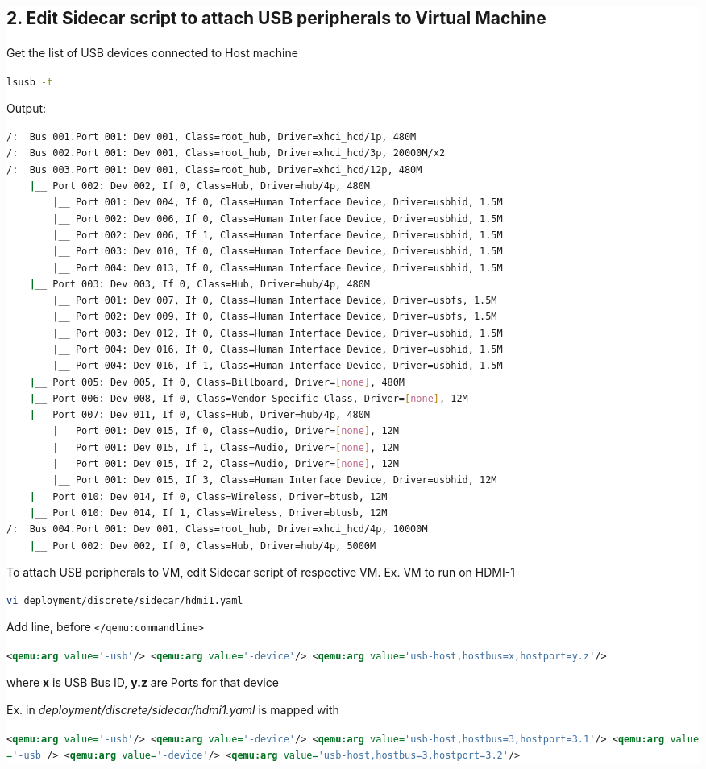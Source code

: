 ## 2. Edit Sidecar script to attach USB peripherals to Virtual Machine

Get the list of USB devices connected to Host machine
```sh
lsusb -t
```
Output:
```sh
/:  Bus 001.Port 001: Dev 001, Class=root_hub, Driver=xhci_hcd/1p, 480M
/:  Bus 002.Port 001: Dev 001, Class=root_hub, Driver=xhci_hcd/3p, 20000M/x2
/:  Bus 003.Port 001: Dev 001, Class=root_hub, Driver=xhci_hcd/12p, 480M
    |__ Port 002: Dev 002, If 0, Class=Hub, Driver=hub/4p, 480M
        |__ Port 001: Dev 004, If 0, Class=Human Interface Device, Driver=usbhid, 1.5M
        |__ Port 002: Dev 006, If 0, Class=Human Interface Device, Driver=usbhid, 1.5M
        |__ Port 002: Dev 006, If 1, Class=Human Interface Device, Driver=usbhid, 1.5M
        |__ Port 003: Dev 010, If 0, Class=Human Interface Device, Driver=usbhid, 1.5M
        |__ Port 004: Dev 013, If 0, Class=Human Interface Device, Driver=usbhid, 1.5M
    |__ Port 003: Dev 003, If 0, Class=Hub, Driver=hub/4p, 480M
        |__ Port 001: Dev 007, If 0, Class=Human Interface Device, Driver=usbfs, 1.5M
        |__ Port 002: Dev 009, If 0, Class=Human Interface Device, Driver=usbfs, 1.5M
        |__ Port 003: Dev 012, If 0, Class=Human Interface Device, Driver=usbhid, 1.5M
        |__ Port 004: Dev 016, If 0, Class=Human Interface Device, Driver=usbhid, 1.5M
        |__ Port 004: Dev 016, If 1, Class=Human Interface Device, Driver=usbhid, 1.5M
    |__ Port 005: Dev 005, If 0, Class=Billboard, Driver=[none], 480M
    |__ Port 006: Dev 008, If 0, Class=Vendor Specific Class, Driver=[none], 12M
    |__ Port 007: Dev 011, If 0, Class=Hub, Driver=hub/4p, 480M
        |__ Port 001: Dev 015, If 0, Class=Audio, Driver=[none], 12M
        |__ Port 001: Dev 015, If 1, Class=Audio, Driver=[none], 12M
        |__ Port 001: Dev 015, If 2, Class=Audio, Driver=[none], 12M
        |__ Port 001: Dev 015, If 3, Class=Human Interface Device, Driver=usbhid, 12M
    |__ Port 010: Dev 014, If 0, Class=Wireless, Driver=btusb, 12M
    |__ Port 010: Dev 014, If 1, Class=Wireless, Driver=btusb, 12M
/:  Bus 004.Port 001: Dev 001, Class=root_hub, Driver=xhci_hcd/4p, 10000M
    |__ Port 002: Dev 002, If 0, Class=Hub, Driver=hub/4p, 5000M
```

To attach USB peripherals to VM, edit Sidecar script of respective VM. Ex. VM to run on HDMI-1
```sh
vi deployment/discrete/sidecar/hdmi1.yaml
```
Add line, before `</qemu:commandline>`
```xml
<qemu:arg value='-usb'/> <qemu:arg value='-device'/> <qemu:arg value='usb-host,hostbus=x,hostport=y.z'/>
``` 
where **x** is USB Bus ID, **y.z** are Ports for that device

Ex. in *deployment/discrete/sidecar/hdmi1.yaml* is mapped with
```xml
<qemu:arg value='-usb'/> <qemu:arg value='-device'/> <qemu:arg value='usb-host,hostbus=3,hostport=3.1'/> <qemu:arg value='-usb'/> <qemu:arg value='-device'/> <qemu:arg value='usb-host,hostbus=3,hostport=3.2'/>
```
